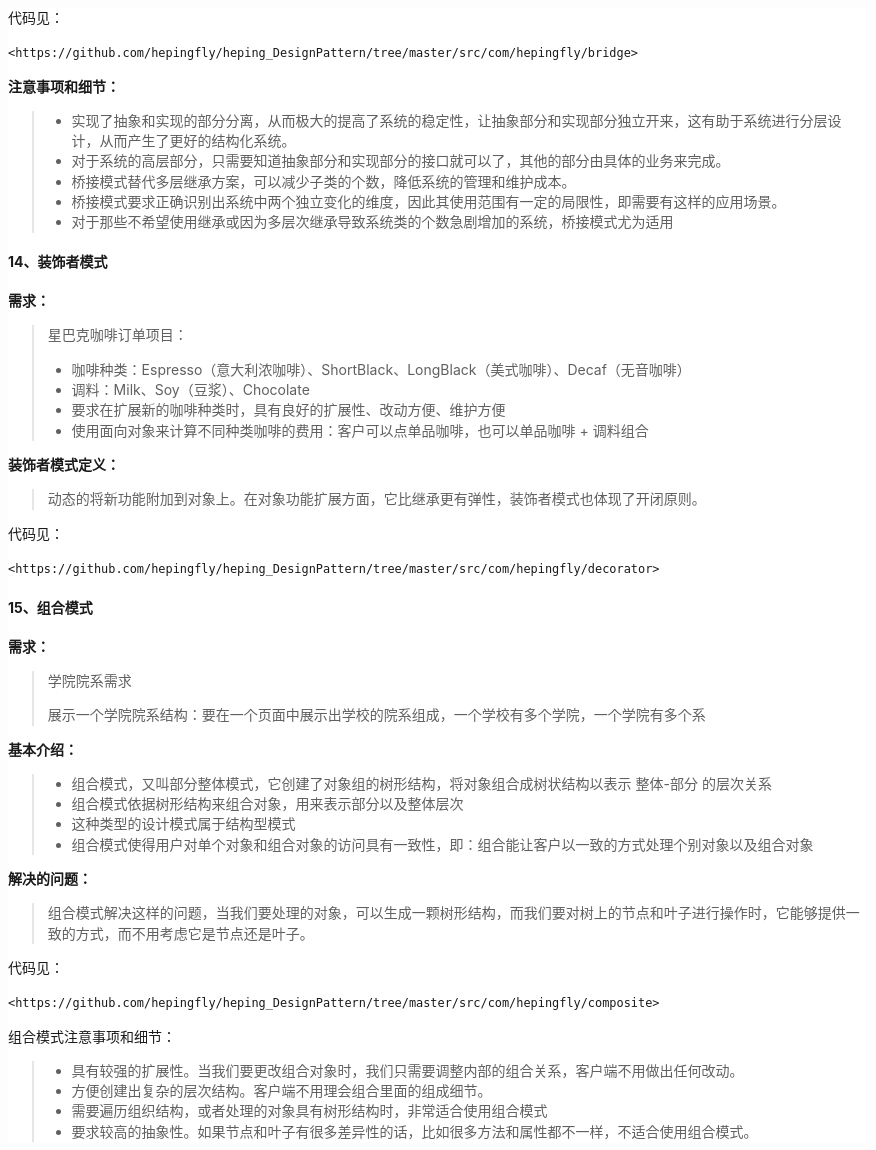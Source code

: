 代码见：

`<https://github.com/hepingfly/heping_DesignPattern/tree/master/src/com/hepingfly/bridge>`

**注意事项和细节：**

> - 实现了抽象和实现的部分分离，从而极大的提高了系统的稳定性，让抽象部分和实现部分独立开来，这有助于系统进行分层设计，从而产生了更好的结构化系统。
> - 对于系统的高层部分，只需要知道抽象部分和实现部分的接口就可以了，其他的部分由具体的业务来完成。
> - 桥接模式替代多层继承方案，可以减少子类的个数，降低系统的管理和维护成本。
> - 桥接模式要求正确识别出系统中两个独立变化的维度，因此其使用范围有一定的局限性，即需要有这样的应用场景。
> - 对于那些不希望使用继承或因为多层次继承导致系统类的个数急剧增加的系统，桥接模式尤为适用

#### 14、装饰者模式

**需求：**

> 星巴克咖啡订单项目：
>
> - 咖啡种类：Espresso（意大利浓咖啡）、ShortBlack、LongBlack（美式咖啡）、Decaf（无音咖啡）
> - 调料：Milk、Soy（豆浆）、Chocolate
> - 要求在扩展新的咖啡种类时，具有良好的扩展性、改动方便、维护方便
> - 使用面向对象来计算不同种类咖啡的费用：客户可以点单品咖啡，也可以单品咖啡 + 调料组合

**装饰者模式定义：**

> 动态的将新功能附加到对象上。在对象功能扩展方面，它比继承更有弹性，装饰者模式也体现了开闭原则。

代码见：

`<https://github.com/hepingfly/heping_DesignPattern/tree/master/src/com/hepingfly/decorator>`

#### 15、组合模式

**需求：**

> 学院院系需求
>
> 展示一个学院院系结构：要在一个页面中展示出学校的院系组成，一个学校有多个学院，一个学院有多个系

**基本介绍：**

> - 组合模式，又叫部分整体模式，它创建了对象组的树形结构，将对象组合成树状结构以表示 整体-部分 的层次关系
> - 组合模式依据树形结构来组合对象，用来表示部分以及整体层次
> - 这种类型的设计模式属于结构型模式
> - 组合模式使得用户对单个对象和组合对象的访问具有一致性，即：组合能让客户以一致的方式处理个别对象以及组合对象

**解决的问题：**

> 组合模式解决这样的问题，当我们要处理的对象，可以生成一颗树形结构，而我们要对树上的节点和叶子进行操作时，它能够提供一致的方式，而不用考虑它是节点还是叶子。

代码见：

`<https://github.com/hepingfly/heping_DesignPattern/tree/master/src/com/hepingfly/composite>`

组合模式注意事项和细节：

> - 具有较强的扩展性。当我们要更改组合对象时，我们只需要调整内部的组合关系，客户端不用做出任何改动。
> - 方便创建出复杂的层次结构。客户端不用理会组合里面的组成细节。
> - 需要遍历组织结构，或者处理的对象具有树形结构时，非常适合使用组合模式
> - 要求较高的抽象性。如果节点和叶子有很多差异性的话，比如很多方法和属性都不一样，不适合使用组合模式。



















